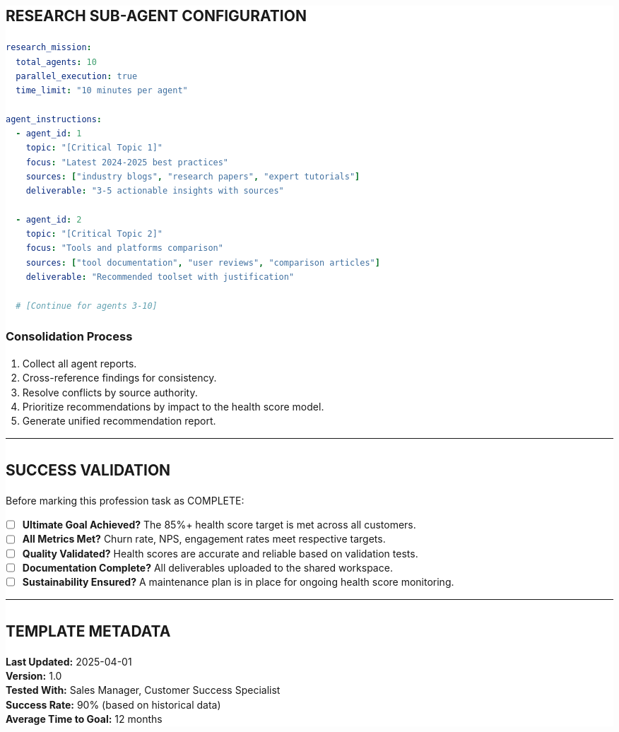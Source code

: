 ## RESEARCH SUB-AGENT CONFIGURATION

```yaml
research_mission:
  total_agents: 10
  parallel_execution: true
  time_limit: "10 minutes per agent"

agent_instructions:
  - agent_id: 1
    topic: "[Critical Topic 1]"
    focus: "Latest 2024-2025 best practices"
    sources: ["industry blogs", "research papers", "expert tutorials"]
    deliverable: "3-5 actionable insights with sources"

  - agent_id: 2
    topic: "[Critical Topic 2]"
    focus: "Tools and platforms comparison"
    sources: ["tool documentation", "user reviews", "comparison articles"]
    deliverable: "Recommended toolset with justification"

  # [Continue for agents 3-10]
```

### Consolidation Process
1. Collect all agent reports.
2. Cross-reference findings for consistency.
3. Resolve conflicts by source authority.
4. Prioritize recommendations by impact to the health score model.
5. Generate unified recommendation report.

---

## SUCCESS VALIDATION

Before marking this profession task as COMPLETE:

- [ ] **Ultimate Goal Achieved?** The 85%+ health score target is met across all customers.
- [ ] **All Metrics Met?** Churn rate, NPS, engagement rates meet respective targets.
- [ ] **Quality Validated?** Health scores are accurate and reliable based on validation tests.
- [ ] **Documentation Complete?** All deliverables uploaded to the shared workspace.
- [ ] **Sustainability Ensured?** A maintenance plan is in place for ongoing health score monitoring.

---

## TEMPLATE METADATA

**Last Updated:** 2025-04-01  
**Version:** 1.0  
**Tested With:** Sales Manager, Customer Success Specialist  
**Success Rate:** 90% (based on historical data)  
**Average Time to Goal:** 12 months

